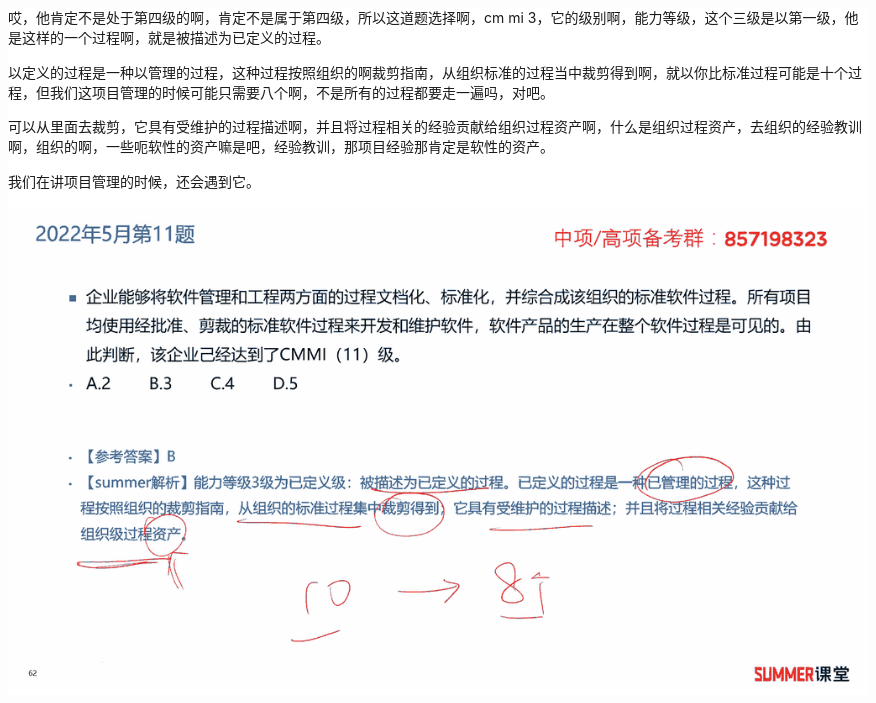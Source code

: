 哎，他肯定不是处于第四级的啊，肯定不是属于第四级，所以这道题选择啊，cm mi 3，它的级别啊，能力等级，这个三级是以第一级，他是这样的一个过程啊，就是被描述为已定义的过程。

以定义的过程是一种以管理的过程，这种过程按照组织的啊裁剪指南，从组织标准的过程当中裁剪得到啊，就以你比标准过程可能是十个过程，但我们这项目管理的时候可能只需要八个啊，不是所有的过程都要走一遍吗，对吧。

可以从里面去裁剪，它具有受维护的过程描述啊，并且将过程相关的经验贡献给组织过程资产啊，什么是组织过程资产，去组织的经验教训啊，组织的啊，一些呃软性的资产嘛是吧，经验教训，那项目经验那肯定是软性的资产。

我们在讲项目管理的时候，还会遇到它。

![](img/ec9ba91ae6e9c26482fff8f769bfcf08_19.png)